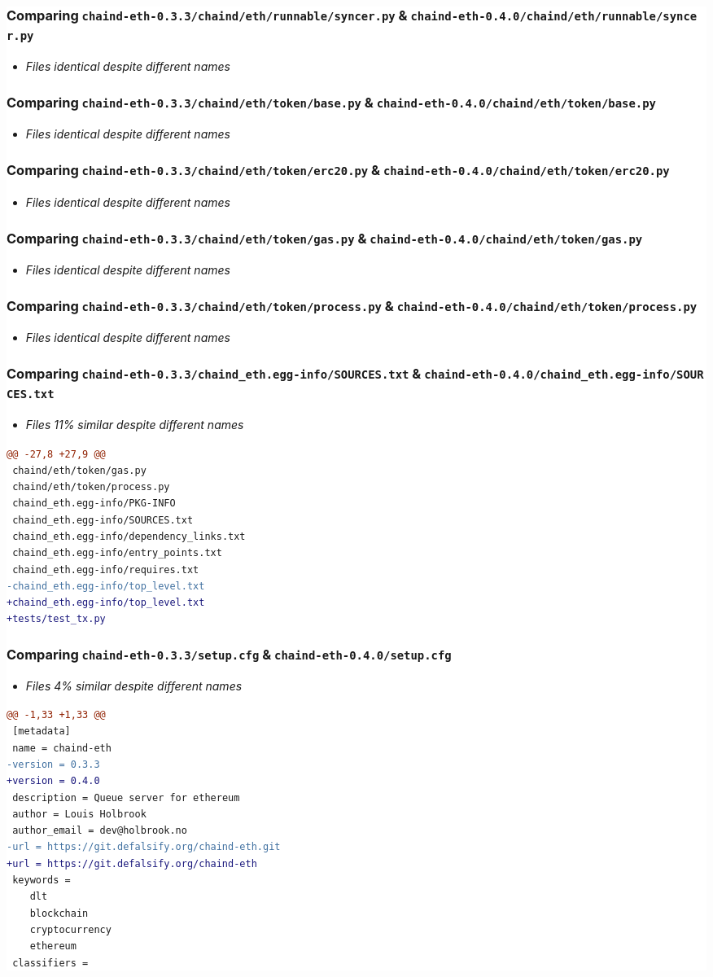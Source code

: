 ### Comparing `chaind-eth-0.3.3/chaind/eth/runnable/syncer.py` & `chaind-eth-0.4.0/chaind/eth/runnable/syncer.py`

 * *Files identical despite different names*

### Comparing `chaind-eth-0.3.3/chaind/eth/token/base.py` & `chaind-eth-0.4.0/chaind/eth/token/base.py`

 * *Files identical despite different names*

### Comparing `chaind-eth-0.3.3/chaind/eth/token/erc20.py` & `chaind-eth-0.4.0/chaind/eth/token/erc20.py`

 * *Files identical despite different names*

### Comparing `chaind-eth-0.3.3/chaind/eth/token/gas.py` & `chaind-eth-0.4.0/chaind/eth/token/gas.py`

 * *Files identical despite different names*

### Comparing `chaind-eth-0.3.3/chaind/eth/token/process.py` & `chaind-eth-0.4.0/chaind/eth/token/process.py`

 * *Files identical despite different names*

### Comparing `chaind-eth-0.3.3/chaind_eth.egg-info/SOURCES.txt` & `chaind-eth-0.4.0/chaind_eth.egg-info/SOURCES.txt`

 * *Files 11% similar despite different names*

```diff
@@ -27,8 +27,9 @@
 chaind/eth/token/gas.py
 chaind/eth/token/process.py
 chaind_eth.egg-info/PKG-INFO
 chaind_eth.egg-info/SOURCES.txt
 chaind_eth.egg-info/dependency_links.txt
 chaind_eth.egg-info/entry_points.txt
 chaind_eth.egg-info/requires.txt
-chaind_eth.egg-info/top_level.txt
+chaind_eth.egg-info/top_level.txt
+tests/test_tx.py
```

### Comparing `chaind-eth-0.3.3/setup.cfg` & `chaind-eth-0.4.0/setup.cfg`

 * *Files 4% similar despite different names*

```diff
@@ -1,33 +1,33 @@
 [metadata]
 name = chaind-eth
-version = 0.3.3
+version = 0.4.0
 description = Queue server for ethereum
 author = Louis Holbrook
 author_email = dev@holbrook.no
-url = https://git.defalsify.org/chaind-eth.git
+url = https://git.defalsify.org/chaind-eth
 keywords = 
 	dlt
 	blockchain
 	cryptocurrency
 	ethereum
 classifiers = 
```